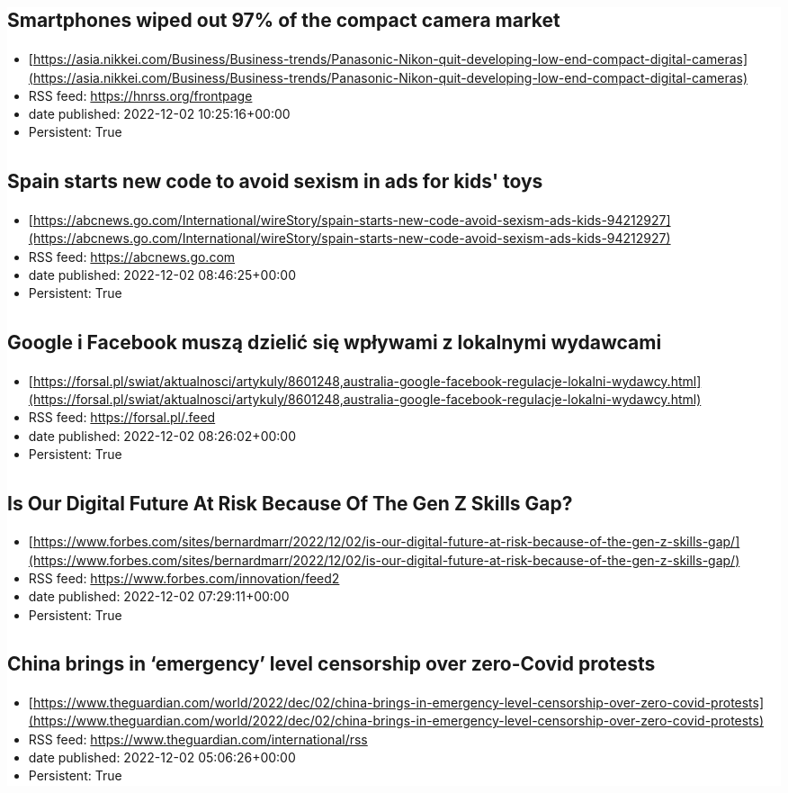 
## Smartphones wiped out 97% of the compact camera market
 - [https://asia.nikkei.com/Business/Business-trends/Panasonic-Nikon-quit-developing-low-end-compact-digital-cameras](https://asia.nikkei.com/Business/Business-trends/Panasonic-Nikon-quit-developing-low-end-compact-digital-cameras)
 - RSS feed: https://hnrss.org/frontpage
 - date published: 2022-12-02 10:25:16+00:00
 - Persistent: True


## Spain starts new code to avoid sexism in ads for kids' toys
 - [https://abcnews.go.com/International/wireStory/spain-starts-new-code-avoid-sexism-ads-kids-94212927](https://abcnews.go.com/International/wireStory/spain-starts-new-code-avoid-sexism-ads-kids-94212927)
 - RSS feed: https://abcnews.go.com
 - date published: 2022-12-02 08:46:25+00:00
 - Persistent: True


## Google i Facebook muszą dzielić się wpływami z lokalnymi wydawcami
 - [https://forsal.pl/swiat/aktualnosci/artykuly/8601248,australia-google-facebook-regulacje-lokalni-wydawcy.html](https://forsal.pl/swiat/aktualnosci/artykuly/8601248,australia-google-facebook-regulacje-lokalni-wydawcy.html)
 - RSS feed: https://forsal.pl/.feed
 - date published: 2022-12-02 08:26:02+00:00
 - Persistent: True


## Is Our Digital Future At Risk Because Of The Gen Z Skills Gap?
 - [https://www.forbes.com/sites/bernardmarr/2022/12/02/is-our-digital-future-at-risk-because-of-the-gen-z-skills-gap/](https://www.forbes.com/sites/bernardmarr/2022/12/02/is-our-digital-future-at-risk-because-of-the-gen-z-skills-gap/)
 - RSS feed: https://www.forbes.com/innovation/feed2
 - date published: 2022-12-02 07:29:11+00:00
 - Persistent: True


## China brings in ‘emergency’ level censorship over zero-Covid protests
 - [https://www.theguardian.com/world/2022/dec/02/china-brings-in-emergency-level-censorship-over-zero-covid-protests](https://www.theguardian.com/world/2022/dec/02/china-brings-in-emergency-level-censorship-over-zero-covid-protests)
 - RSS feed: https://www.theguardian.com/international/rss
 - date published: 2022-12-02 05:06:26+00:00
 - Persistent: True

